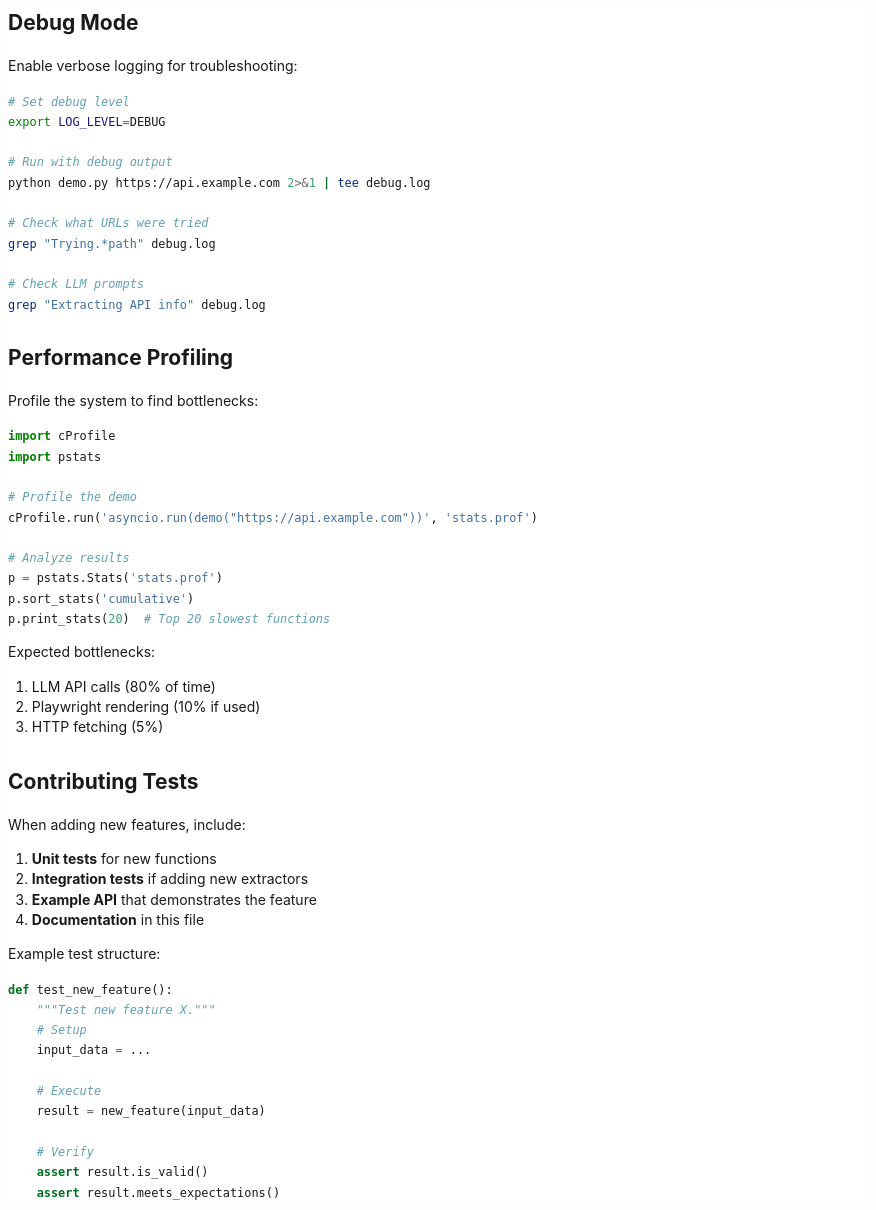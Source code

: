 ## Debug Mode

Enable verbose logging for troubleshooting:

```bash
# Set debug level
export LOG_LEVEL=DEBUG

# Run with debug output
python demo.py https://api.example.com 2>&1 | tee debug.log

# Check what URLs were tried
grep "Trying.*path" debug.log

# Check LLM prompts
grep "Extracting API info" debug.log
```

## Performance Profiling

Profile the system to find bottlenecks:

```python
import cProfile
import pstats

# Profile the demo
cProfile.run('asyncio.run(demo("https://api.example.com"))', 'stats.prof')

# Analyze results
p = pstats.Stats('stats.prof')
p.sort_stats('cumulative')
p.print_stats(20)  # Top 20 slowest functions
```

Expected bottlenecks:
1. LLM API calls (80% of time)
2. Playwright rendering (10% if used)
3. HTTP fetching (5%)

## Contributing Tests

When adding new features, include:

1. **Unit tests** for new functions
2. **Integration tests** if adding new extractors
3. **Example API** that demonstrates the feature
4. **Documentation** in this file

Example test structure:
```python
def test_new_feature():
    """Test new feature X."""
    # Setup
    input_data = ...

    # Execute
    result = new_feature(input_data)

    # Verify
    assert result.is_valid()
    assert result.meets_expectations()
```

